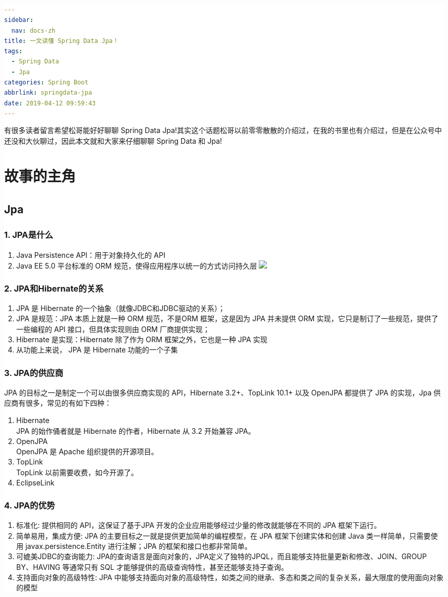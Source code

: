```yaml
---
sidebar:
  nav: docs-zh
title: 一文读懂 Spring Data Jpa！
tags:
  - Spring Data
  - Jpa
categories: Spring Boot
abbrlink: springdata-jpa
date: 2019-04-12 09:59:43
---
```

有很多读者留言希望松哥能好好聊聊 Spring Data Jpa!其实这个话题松哥以前零零散散的介绍过，在我的书里也有介绍过，但是在公众号中还没和大伙聊过，因此本文就和大家来仔细聊聊 Spring Data 和 Jpa!  

 
 
# 故事的主角  

## Jpa  

### 1. JPA是什么   
1. Java Persistence API：用于对象持久化的 API  
2. Java EE 5.0 平台标准的 ORM 规范，使得应用程序以统一的方式访问持久层
![](http://www.javaboy.org/images/sb/19-1.png)  

### 2. JPA和Hibernate的关系  

1. JPA 是 Hibernate 的一个抽象（就像JDBC和JDBC驱动的关系）；  
2. JPA 是规范：JPA 本质上就是一种 ORM 规范，不是ORM 框架，这是因为 JPA 并未提供 ORM 实现，它只是制订了一些规范，提供了一些编程的 API 接口，但具体实现则由 ORM 厂商提供实现；  
3. Hibernate 是实现：Hibernate 除了作为 ORM 框架之外，它也是一种 JPA 实现  
4. 从功能上来说， JPA 是 Hibernate 功能的一个子集  

### 3. JPA的供应商  

JPA 的目标之一是制定一个可以由很多供应商实现的 API，Hibernate 3.2+、TopLink 10.1+ 以及 OpenJPA 都提供了 JPA 的实现，Jpa 供应商有很多，常见的有如下四种：  
1. Hibernate  
JPA 的始作俑者就是 Hibernate 的作者，Hibernate 从 3.2 开始兼容 JPA。  
2. OpenJPA  
OpenJPA  是 Apache 组织提供的开源项目。  
3. TopLink  
TopLink 以前需要收费，如今开源了。  
4. EclipseLink  

### 4. JPA的优势  

1. 标准化: 提供相同的 API，这保证了基于JPA 开发的企业应用能够经过少量的修改就能够在不同的 JPA 框架下运行。  
2. 简单易用，集成方便: JPA 的主要目标之一就是提供更加简单的编程模型，在 JPA 框架下创建实体和创建 Java 类一样简单，只需要使用 javax.persistence.Entity 进行注解；JPA 的框架和接口也都非常简单。  
3. 可媲美JDBC的查询能力: JPA的查询语言是面向对象的，JPA定义了独特的JPQL，而且能够支持批量更新和修改、JOIN、GROUP BY、HAVING 等通常只有 SQL 才能够提供的高级查询特性，甚至还能够支持子查询。  
4. 支持面向对象的高级特性: JPA 中能够支持面向对象的高级特性，如类之间的继承、多态和类之间的复杂关系，最大限度的使用面向对象的模型
